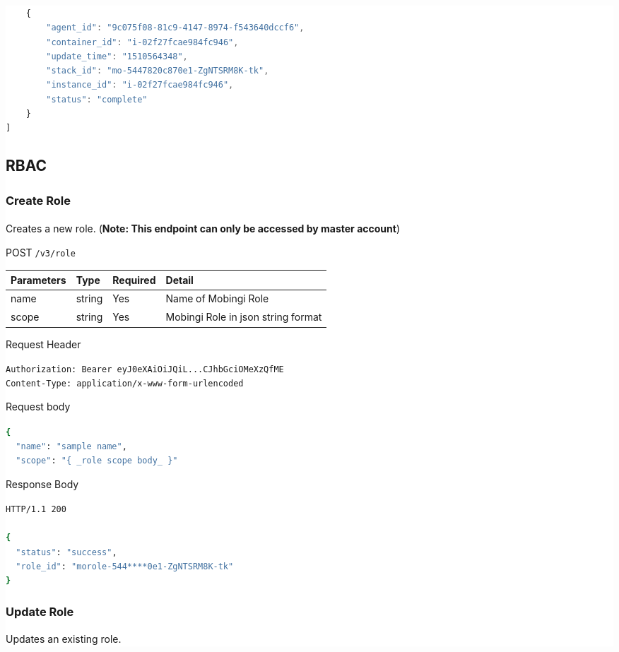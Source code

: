 ```javascript
    {
        "agent_id": "9c075f08-81c9-4147-8974-f543640dccf6",
        "container_id": "i-02f27fcae984fc946",
        "update_time": "1510564348",
        "stack_id": "mo-5447820c870e1-ZgNTSRM8K-tk",
        "instance_id": "i-02f27fcae984fc946",
        "status": "complete"
    }
]
```

## RBAC <a id="rbac"></a>

### Create Role <a id="rbac-create-role"></a>

Creates a new role. \(**Note: This endpoint can only be accessed by master account**\)

POST `/v3/role`

| **Parameters** | **Type** | **Required** | **Detail** |
| :--- | :--- | :--- | :--- |
| name | string | Yes | Name of Mobingi Role |
| scope | string | Yes | Mobingi Role in json string format |

Request Header

```bash
Authorization: Bearer eyJ0eXAiOiJQiL...CJhbGciOMeXzQfME
Content-Type: application/x-www-form-urlencoded
```

Request body

```bash
{
  "name": "sample name",
  "scope": "{ _role scope body_ }"
```

Response Body

```bash
HTTP/1.1 200

{
  "status": "success",
  "role_id": "morole-544****0e1-ZgNTSRM8K-tk"
}
```

### Update Role <a id="rbac-update-role"></a>

Updates an existing role.
